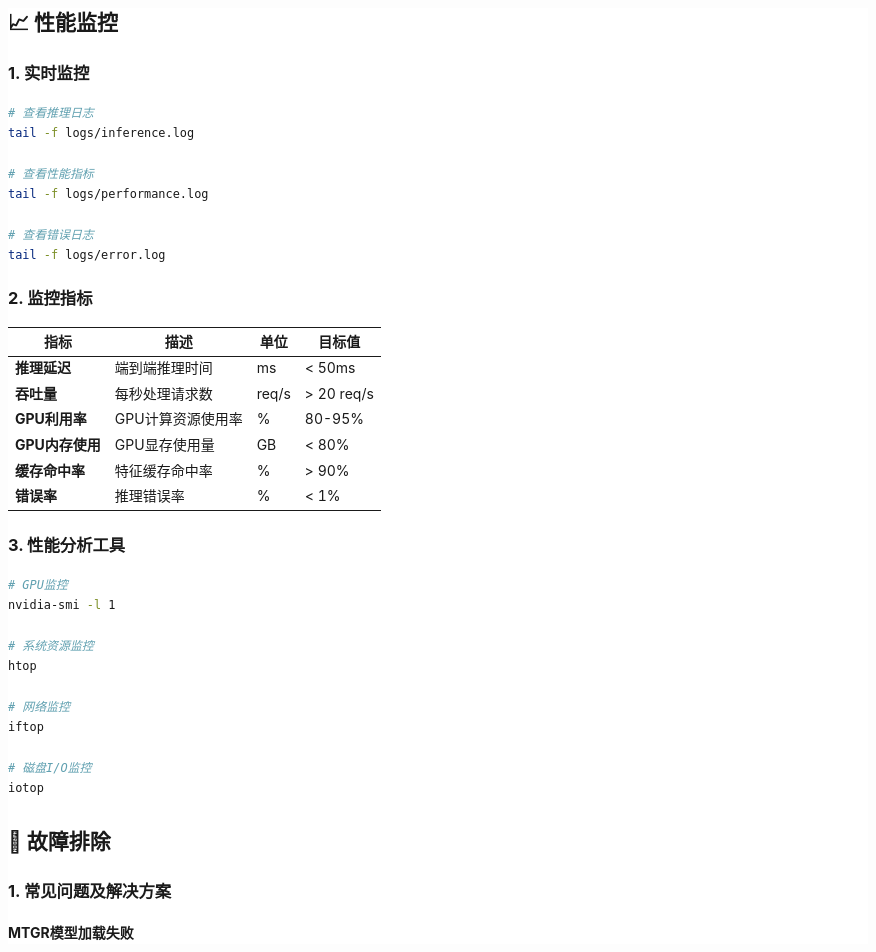 ## 📈 性能监控

### 1. 实时监控

```bash
# 查看推理日志
tail -f logs/inference.log

# 查看性能指标
tail -f logs/performance.log

# 查看错误日志
tail -f logs/error.log
```

### 2. 监控指标

| 指标 | 描述 | 单位 | 目标值 |
|------|------|------|--------|
| **推理延迟** | 端到端推理时间 | ms | < 50ms |
| **吞吐量** | 每秒处理请求数 | req/s | > 20 req/s |
| **GPU利用率** | GPU计算资源使用率 | % | 80-95% |
| **GPU内存使用** | GPU显存使用量 | GB | < 80% |
| **缓存命中率** | 特征缓存命中率 | % | > 90% |
| **错误率** | 推理错误率 | % | < 1% |

### 3. 性能分析工具

```bash
# GPU监控
nvidia-smi -l 1

# 系统资源监控
htop

# 网络监控
iftop

# 磁盘I/O监控
iotop
```

## 🐛 故障排除

### 1. 常见问题及解决方案

#### MTGR模型加载失败
